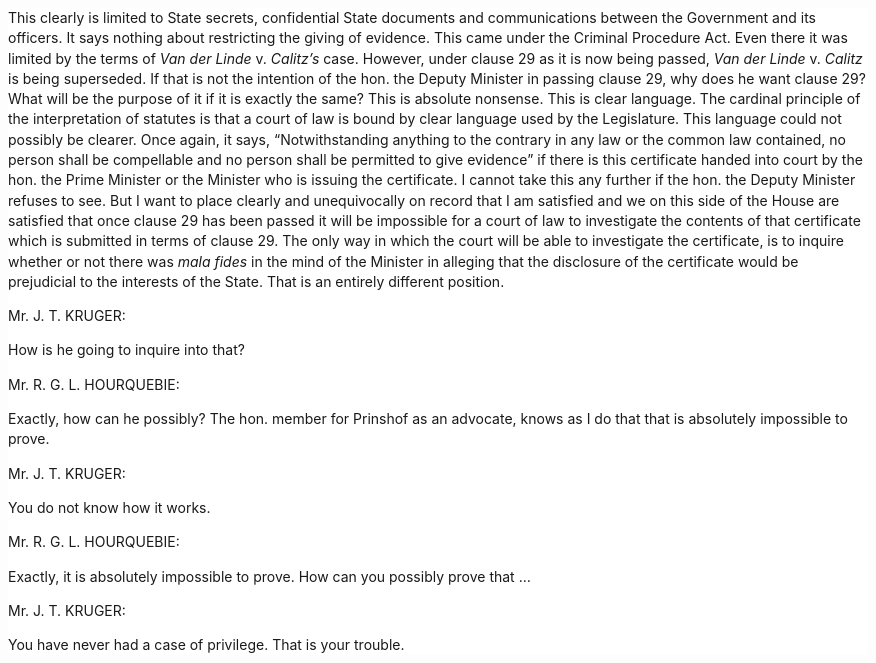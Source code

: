 <p>This clearly is limited to State secrets, confidential State documents and communications between the Government and its officers. It says nothing about restricting the giving of evidence. This came under the Criminal Procedure Act. Even there it was limited by the terms of <i>Van der Linde</i> v. <i>Calitz&#x2019;s</i> case. However, under clause 29 as it is now being passed, <i>Van der Linde</i> v. <i>Calitz</i> is being superseded. If that is not the intention of the hon. the Deputy Minister in passing clause 29, why does he want clause 29? What will be the purpose of it if it is exactly the same? This is absolute nonsense. This is clear language. The cardinal principle of the interpretation of statutes is that a court of law is bound by clear language used by the Legislature. This language could not possibly be clearer. Once again, it says, &#x201C;Notwithstanding anything to the contrary in any law or the common law contained, no person shall be compellable and no person shall be permitted to give evidence&#x201D; if there is this certificate handed into court by the hon. the Prime Minister or the Minister who is issuing the certificate. I cannot take this any further if the hon. the Deputy Minister refuses to see. But I want to place clearly and unequivocally on record that I am satisfied and we on this side of the House are satisfied that once clause 29 has been passed it will be impossible for a court of law to investigate the contents of that certificate which is submitted in terms of clause 29. The only way in which the court will be able to investigate the certificate, is to inquire whether or not there was <i>mala fides</i> in the mind of the Minister in alleging that the disclosure of the certificate would be prejudicial to the interests of the State. That is an entirely different position.</p>

</speech>

<speech by="#kruger">

<from>Mr. <person refersTo="hansard_za">J. T. KRUGER</person>:</from>

<p>How is he going to inquire into that?</p>

</speech>

<speech by="#hourquebie">

<from>Mr. <person refersTo="hansard_za">R. G. L. HOURQUEBIE</person>:</from>

<p>Exactly, how can he possibly? The hon. member for Prinshof as an advocate, knows as I do that that is absolutely impossible to prove.</p>

</speech>

<speech by="#kruger">

<from>Mr. <person refersTo="hansard_za">J. T. KRUGER</person>:</from>

<p>You do not know how it works.</p>

</speech>

<speech by="#hourquebie">

<from>Mr. <person refersTo="hansard_za">R. G. L. HOURQUEBIE</person>:</from>

<p>Exactly, it is absolutely impossible to prove. How can you possibly prove that &#x2026;</p>

</speech>

<speech by="#kruger">

<from>Mr. <person refersTo="hansard_za">J. T. KRUGER</person>:</from>

<p>You have never had a case of privilege. That is your trouble.</p>
